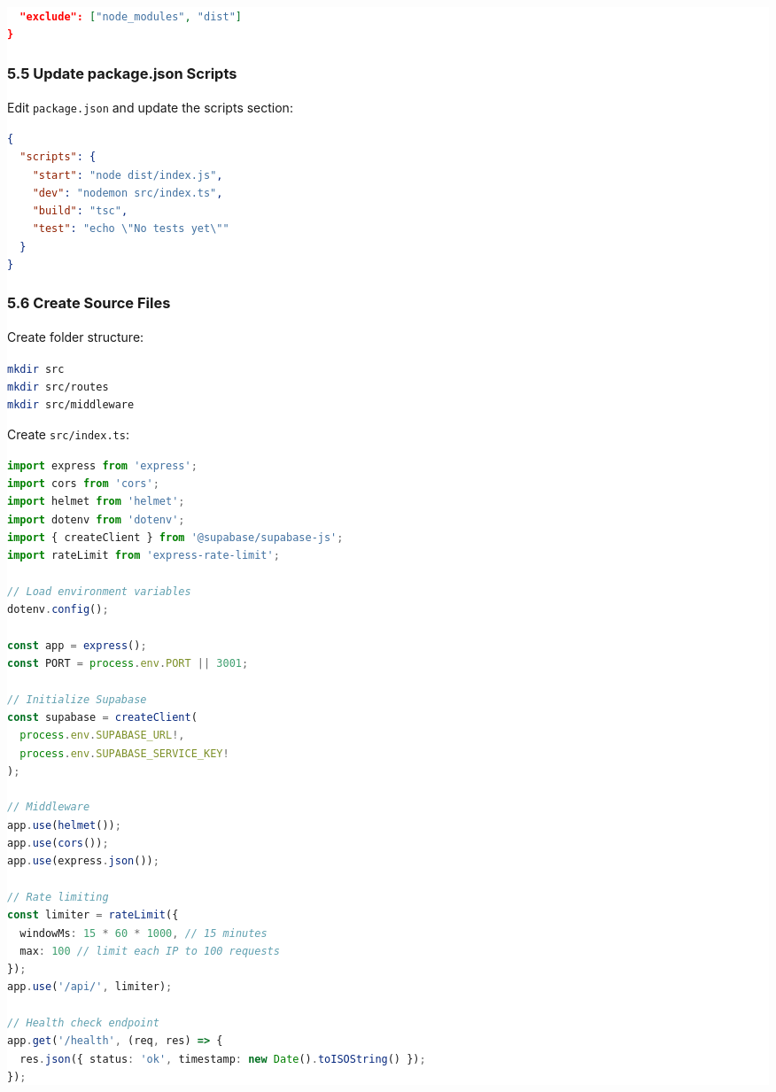 ```json
  "exclude": ["node_modules", "dist"]
}
```

### 5.5 Update package.json Scripts

Edit `package.json` and update the scripts section:
```json
{
  "scripts": {
    "start": "node dist/index.js",
    "dev": "nodemon src/index.ts",
    "build": "tsc",
    "test": "echo \"No tests yet\""
  }
}
```

### 5.6 Create Source Files

Create folder structure:
```bash
mkdir src
mkdir src/routes
mkdir src/middleware
```

Create `src/index.ts`:
```typescript
import express from 'express';
import cors from 'cors';
import helmet from 'helmet';
import dotenv from 'dotenv';
import { createClient } from '@supabase/supabase-js';
import rateLimit from 'express-rate-limit';

// Load environment variables
dotenv.config();

const app = express();
const PORT = process.env.PORT || 3001;

// Initialize Supabase
const supabase = createClient(
  process.env.SUPABASE_URL!,
  process.env.SUPABASE_SERVICE_KEY!
);

// Middleware
app.use(helmet());
app.use(cors());
app.use(express.json());

// Rate limiting
const limiter = rateLimit({
  windowMs: 15 * 60 * 1000, // 15 minutes
  max: 100 // limit each IP to 100 requests
});
app.use('/api/', limiter);

// Health check endpoint
app.get('/health', (req, res) => {
  res.json({ status: 'ok', timestamp: new Date().toISOString() });
});

```